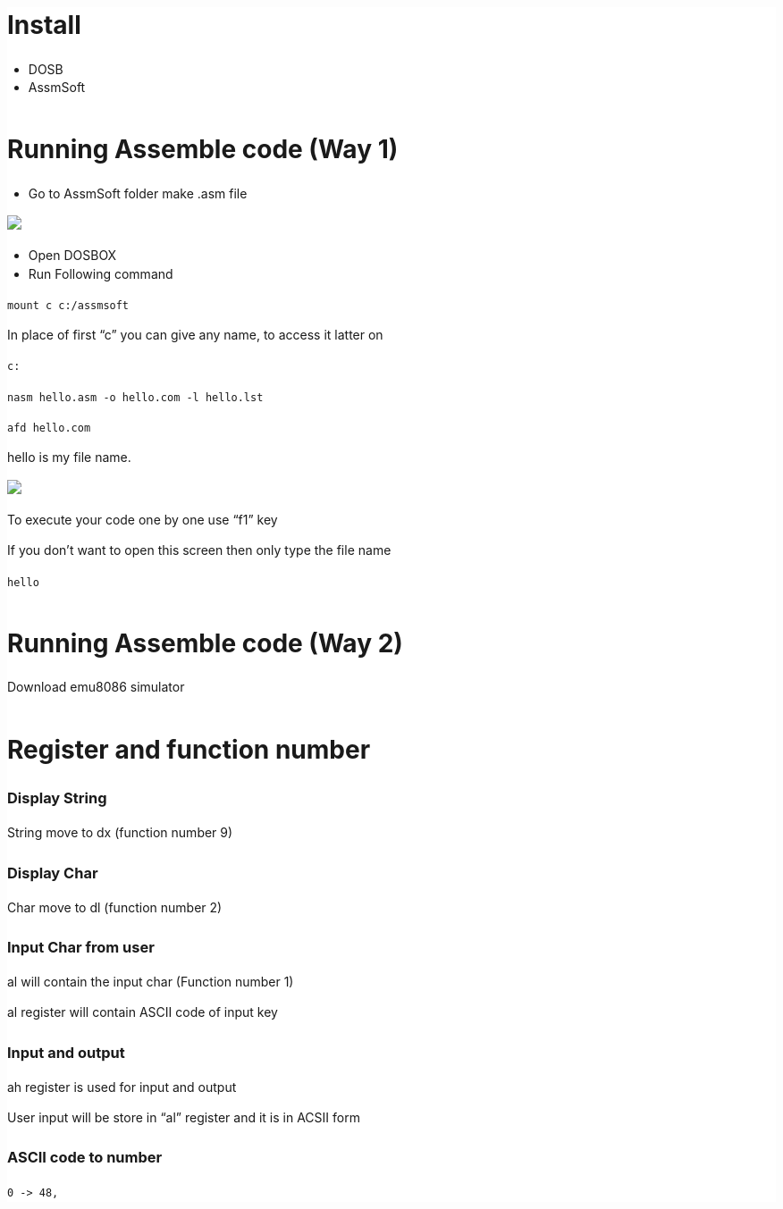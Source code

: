 ﻿


# Install
- DOSB
- AssmSoft
# Running Assemble code (Way 1)
- Go to AssmSoft folder make .asm file

![](https://github.com/muhammadnaqeeb/Microprocessor-and-Assembly-Language/blob/main/images/001.png)

- Open DOSBOX
- Run Following command

``` 
mount c c:/assmsoft 
```

In place of first “c” you can give any name, to access it latter on

``` 
c: 
```

``` 
nasm hello.asm -o hello.com -l hello.lst 
```

``` 
afd hello.com 
```

hello is my file name.

![](https://github.com/muhammadnaqeeb/Microprocessor-and-Assembly-Language/blob/main/images/002.png)

To execute your code one by one use “f1” key

If you don’t want to open this screen then only type the file name

``` hello ```

# Running Assemble code (Way 2)
Download emu8086 simulator

# Register and function number
### **Display String**
String move to dx (function number 9)
### **Display Char**
Char move to dl (function number 2)
### **Input Char from user**
al will contain the input char (Function number 1)

al register will contain ASCII code of input key
### **Input and output**
ah register is used for input and output

User input will be store in “al” register and it is in ACSII form
### **ASCII code to number**
```
0 -> 48, 
